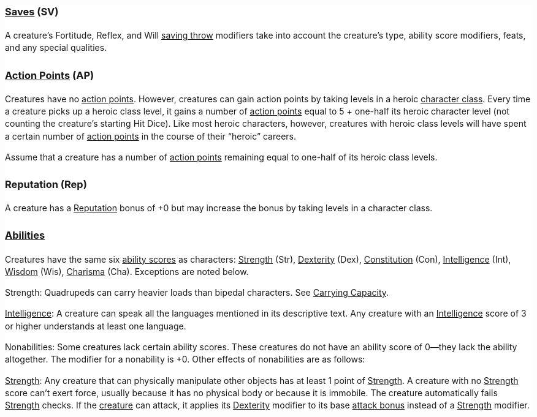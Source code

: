 ### [Saves](/modern.d20.srd/basics/saving.throws) (SV)

A creature’s Fortitude, Reflex, and Will [saving throw](/modern.d20.srd/basics/saving.throws) modifiers take into account the
creature’s type, ability score modifiers, feats, and any special qualities.

### [Action Points](/modern.d20.srd/basics/action.points) (AP)

Creatures have no [action points](/modern.d20.srd/basics/action.points).
However, creatures can gain action points by taking levels in a heroic
[character class](/modern.d20.srd/classes). Every time a creature picks up a
heroic class level, it gains a number of [action points](/modern.d20.srd/basics/action.points) equal to 5 + one-half its heroic
character level (not counting the creature’s starting Hit Dice). Like most
heroic characters, however, creatures with heroic class levels will have spent
a certain number of [action points](/modern.d20.srd/basics/action.points) in
the course of their “heroic” careers.

Assume that a creature has a number of [action points](/modern.d20.srd/basics/action.points) remaining equal to one-half of
its heroic class levels.

### Reputation (Rep)

A creature has a [Reputation](/modern.d20.srd/reputation) bonus of +0 but may
increase the bonus by taking levels in a character class.

### [Abilities](/modern.d20.srd/basics/ability.scores)

Creatures have the same six [ability scores](/modern.d20.srd/basics/ability.scores) as characters:
[Strength](/modern.d20.srd/basics/ability.scores) (Str),
[Dexterity](/modern.d20.srd/basics/ability.scores) (Dex),
[Constitution](/modern.d20.srd/basics/ability.scores) (Con),
[Intelligence](/modern.d20.srd/basics/ability.scores) (Int),
[Wisdom](/modern.d20.srd/basics/ability.scores) (Wis),
[Charisma](/modern.d20.srd/basics/ability.scores) (Cha). Exceptions are noted
below.

Strength: Quadrupeds can carry heavier loads than bipedal characters. See
[Carrying Capacity](/modern.d20.srd/equipment/carrying.capacity).

[Intelligence](/modern.d20.srd/basics/ability.scores): A creature can speak
all the languages mentioned in its descriptive text. Any creature with an
[Intelligence](/modern.d20.srd/basics/ability.scores) score of 3 or higher
understands at least one language.

Nonabilities: Some creatures lack certain ability scores. These creatures do
not have an ability score of 0—they lack the ability altogether. The modifier
for a nonability is +0. Other effects of nonabilities are as follows:

[Strength](/modern.d20.srd/basics/ability.scores): Any creature that can
physically manipulate other objects has at least 1 point of
[Strength](/modern.d20.srd/basics/ability.scores). A creature with no
[Strength](/modern.d20.srd/basics/ability.scores) score can’t exert force,
usually because it has no physical body or because it is immobile. The
creature automatically fails [Strength](/modern.d20.srd/basics/ability.scores)
checks. If the [creature](/modern.d20.srd/basics/ability.scores) can attack,
it applies its [Dexterity](/modern.d20.srd/basics/ability.scores) modifier to
its base [attack bonus](/modern.d20.srd/combat/attack.roll) instead of a
[Strength](/modern.d20.srd/basics/ability.scores) modifier.
